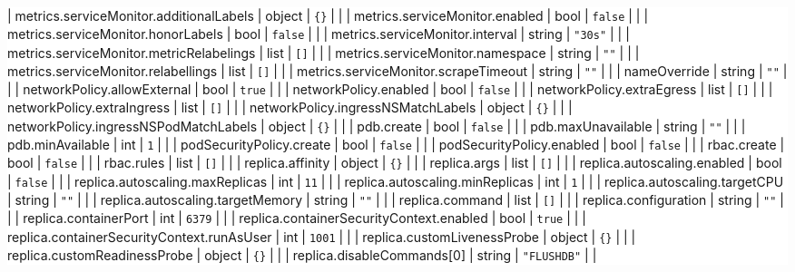| metrics.serviceMonitor.additionalLabels | object | `{}` |  |
| metrics.serviceMonitor.enabled | bool | `false` |  |
| metrics.serviceMonitor.honorLabels | bool | `false` |  |
| metrics.serviceMonitor.interval | string | `"30s"` |  |
| metrics.serviceMonitor.metricRelabelings | list | `[]` |  |
| metrics.serviceMonitor.namespace | string | `""` |  |
| metrics.serviceMonitor.relabellings | list | `[]` |  |
| metrics.serviceMonitor.scrapeTimeout | string | `""` |  |
| nameOverride | string | `""` |  |
| networkPolicy.allowExternal | bool | `true` |  |
| networkPolicy.enabled | bool | `false` |  |
| networkPolicy.extraEgress | list | `[]` |  |
| networkPolicy.extraIngress | list | `[]` |  |
| networkPolicy.ingressNSMatchLabels | object | `{}` |  |
| networkPolicy.ingressNSPodMatchLabels | object | `{}` |  |
| pdb.create | bool | `false` |  |
| pdb.maxUnavailable | string | `""` |  |
| pdb.minAvailable | int | `1` |  |
| podSecurityPolicy.create | bool | `false` |  |
| podSecurityPolicy.enabled | bool | `false` |  |
| rbac.create | bool | `false` |  |
| rbac.rules | list | `[]` |  |
| replica.affinity | object | `{}` |  |
| replica.args | list | `[]` |  |
| replica.autoscaling.enabled | bool | `false` |  |
| replica.autoscaling.maxReplicas | int | `11` |  |
| replica.autoscaling.minReplicas | int | `1` |  |
| replica.autoscaling.targetCPU | string | `""` |  |
| replica.autoscaling.targetMemory | string | `""` |  |
| replica.command | list | `[]` |  |
| replica.configuration | string | `""` |  |
| replica.containerPort | int | `6379` |  |
| replica.containerSecurityContext.enabled | bool | `true` |  |
| replica.containerSecurityContext.runAsUser | int | `1001` |  |
| replica.customLivenessProbe | object | `{}` |  |
| replica.customReadinessProbe | object | `{}` |  |
| replica.disableCommands[0] | string | `"FLUSHDB"` |  |